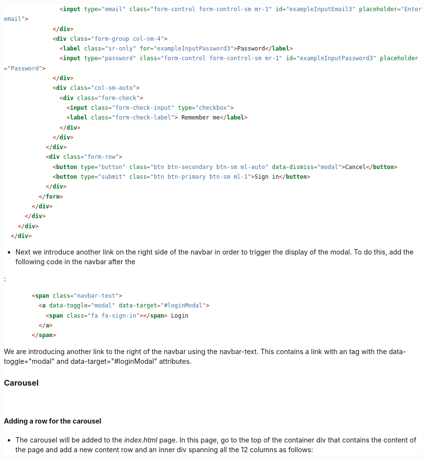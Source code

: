 ```html
                <input type="email" class="form-control form-control-sm mr-1" id="exampleInputEmail3" placeholder="Enter email">
              </div>
              <div class="form-group col-sm-4">
                <label class="sr-only" for="exampleInputPassword3">Password</label>
                <input type="password" class="form-control form-control-sm mr-1" id="exampleInputPassword3" placeholder="Password">
              </div>
              <div class="col-sm-auto">
                <div class="form-check">
                  <input class="form-check-input" type="checkbox">
                  <label class="form-check-label"> Remember me</label>
                </div>
              </div>
            </div>
            <div class="form-row">
              <button type="button" class="btn btn-secondary btn-sm ml-auto" data-dismiss="modal">Cancel</button>
              <button type="submit" class="btn btn-primary btn-sm ml-1">Sign in</button>        
            </div>
          </form>
        </div>
      </div>
    </div>
  </div>
```

* Next we introduce another link on the right side of the navbar in order to trigger the display of the modal. To do 
this, add the following code in the navbar after the **</ul>**:

```html
        <span class="navbar-text">
          <a data-toggle="modal" data-target="#loginModal">
            <span class="fa fa-sign-in"></span> Login
          </a>
        </span>
```

We are introducing another link to the right of the navbar using the navbar-text. This contains a link with an <a> tag 
with the data-toggle="modal" and data-target="#loginModal" attributes.

### **Carousel**

&nbsp;

#### **Adding a row for the carousel**

* The carousel will be added to the *index.html* page. In this page, go to the top of the container div that contains 
the content of the page and add a new content row and an inner div spanning all the 12 columns as follows:
